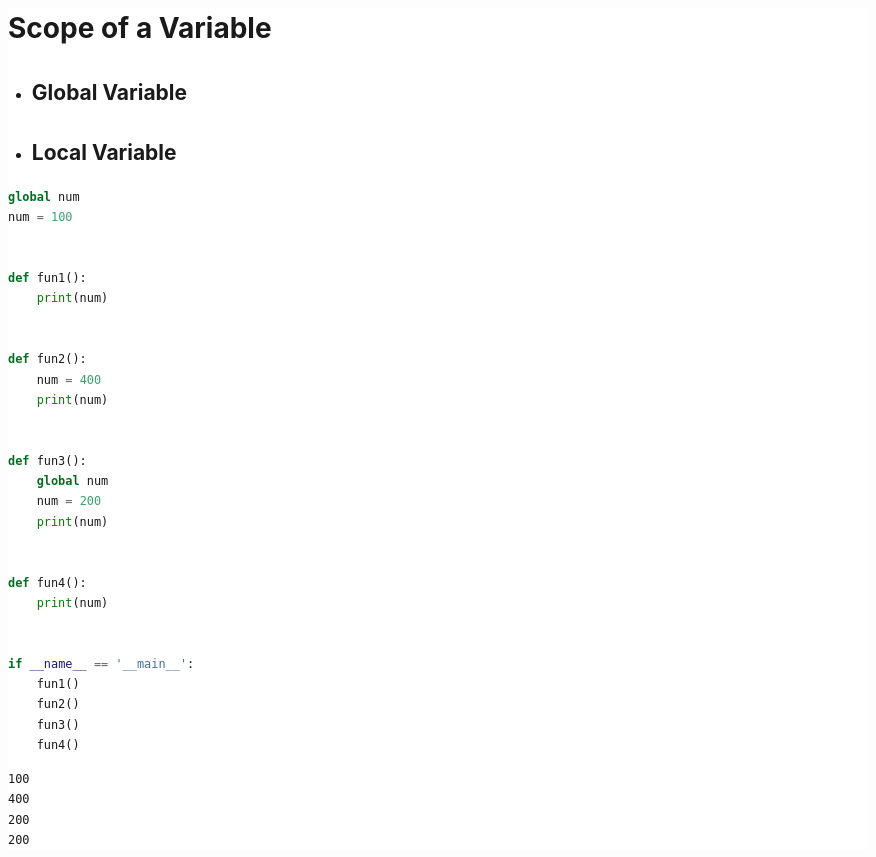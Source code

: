 # Scope of a Variable
- ## Global Variable
- ## Local Variable
```python
global num
num = 100


def fun1():
    print(num)


def fun2():
    num = 400
    print(num)


def fun3():
    global num
    num = 200
    print(num)


def fun4():
    print(num)


if __name__ == '__main__':
    fun1()
    fun2()
    fun3()
    fun4()

```

```commandline
100
400
200
200
```
